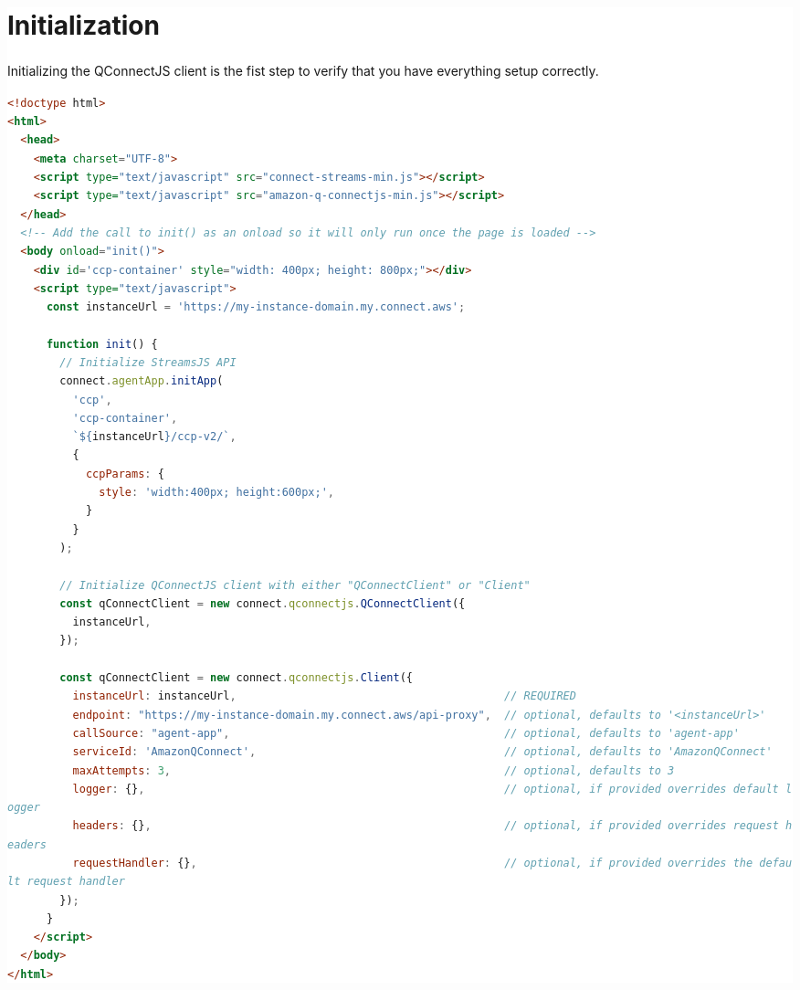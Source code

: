# Initialization

Initializing the QConnectJS client is the fist step to verify that you have everything setup correctly.

```html
<!doctype html>
<html>
  <head>
    <meta charset="UTF-8">
    <script type="text/javascript" src="connect-streams-min.js"></script>
    <script type="text/javascript" src="amazon-q-connectjs-min.js"></script>
  </head>
  <!-- Add the call to init() as an onload so it will only run once the page is loaded -->
  <body onload="init()">
    <div id='ccp-container' style="width: 400px; height: 800px;"></div>
    <script type="text/javascript">
      const instanceUrl = 'https://my-instance-domain.my.connect.aws';

      function init() {
        // Initialize StreamsJS API
        connect.agentApp.initApp(
          'ccp',
          'ccp-container',
          `${instanceUrl}/ccp-v2/`,
          {
            ccpParams: {
              style: 'width:400px; height:600px;',
            }
          }
        );

        // Initialize QConnectJS client with either "QConnectClient" or "Client"
        const qConnectClient = new connect.qconnectjs.QConnectClient({
          instanceUrl,
        });

        const qConnectClient = new connect.qconnectjs.Client({
          instanceUrl: instanceUrl,                                         // REQUIRED
          endpoint: "https://my-instance-domain.my.connect.aws/api-proxy",  // optional, defaults to '<instanceUrl>'
          callSource: "agent-app",                                          // optional, defaults to 'agent-app'
          serviceId: 'AmazonQConnect',                                      // optional, defaults to 'AmazonQConnect'
          maxAttempts: 3,                                                   // optional, defaults to 3
          logger: {},                                                       // optional, if provided overrides default logger
          headers: {},                                                      // optional, if provided overrides request headers
          requestHandler: {},                                               // optional, if provided overrides the default request handler
        });
      }
    </script>
  </body>
</html>
```
